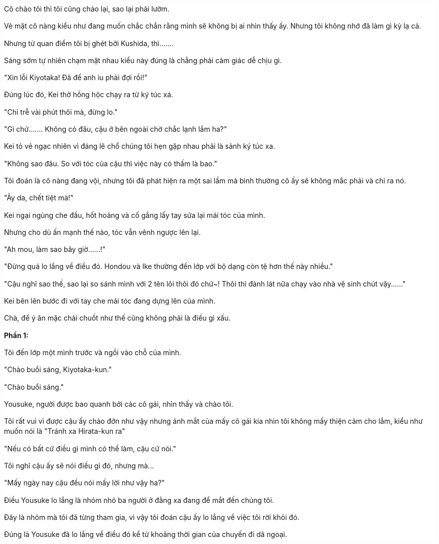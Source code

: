 Cô chào tôi thì tôi cũng chào lại, sao lại phải lườm.

Vẻ mặt cô nàng kiểu như đang muốn chắc chắn rằng mình sẽ không bị ai nhìn thấy ấy. Nhưng tôi không nhớ đã làm gì kỳ lạ cả.

Nhưng từ quan điểm tôi bị ghét bởi Kushida, thì\...\....

Sáng sớm tự nhiên chạm mặt nhau kiểu này đúng là chẳng phải cảm giác dễ chịu gì.

\"Xin lỗi Kiyotaka! Đã để anh iu phải đợi rồi!\"

Đúng lúc đó, Kei thở hồng hộc chạy ra từ ký túc xá.

"Chỉ trễ vài phút thôi mà, đừng lo."

"Gì chứ\...\.... Không có đâu, cậu ở bên ngoài chờ chắc lạnh lắm ha?"

Kei tỏ vẻ ngạc nhiên vì đáng lẽ chổ chúng tôi hẹn gặp nhau phải là sảnh ký túc xa.

\"Không sao đâu. So với tóc của cậu thì việc này có thấm là bao."

Tôi đoán là cô nàng đang vội, nhưng tôi đã phát hiện ra một sai lầm mà bình thường cô ấy sẽ không mắc phải và chỉ ra nó.

\"Ây da, chết tiệt mà!\"

Kei ngại ngùng che đầu, hốt hoảng và cố gắng lấy tay sửa lại mái tóc của mình.

Nhưng cho dù ấn mạnh thế nào, tóc vẫn vênh ngược lên lại.

\"Ah mou, làm sao bây giờ\...\...!\"

\"Đừng quá lo lắng về điều đó. Hondou và Ike thường đến lớp với bộ dạng còn tệ hơn thế này nhiều."

\"Cậu nghĩ sao thế, sao lại so sánh mình với 2 tên lôi thôi đó chứ\~! Thôi thì đành lát nữa chạy vào nhà vệ sinh chút vậy\...\...\"

Kei bẽn lẽn bước đi với tay che mái tóc đang dựng lên của mình.

Chà, để ý ăn mặc chải chuốt như thế cũng không phải là điều gì xấu.

**Phần 1:**

Tôi đến lớp một mình trước và ngồi vào chỗ của mình.

\"Chào buổi sáng, Kiyotaka-kun.\"

\"Chào buổi sáng.\"

Yousuke, người được bao quanh bởi các cô gái, nhìn thấy và chào tôi.

Tôi rất vui vì được cậu ấy chào đớn như vậy nhưng ánh mắt của mấy cô gái kia nhìn tôi không mấy thiện cảm cho lắm, kiểu như muốn nói là "Tránh xa Hirata-kun ra"

\"Nếu có bất cứ điều gì mình có thể làm, cậu cứ nói.\"

Tôi nghĩ cậu ấy sẽ nói điều gì đó, nhưng mà\...

\"Mấy ngày nay cậu đều nói mấy lời như vậy ha?"

Điều Yousuke lo lắng là nhóm nhỏ ba người ở đằng xa đang để mắt đến chúng tôi.

Đây là nhóm mà tôi đã từng tham gia, vì vậy tôi đoán cậu ấy lo lắng về việc tôi rời khỏi đó.

Đúng là Yousuke đã lo lắng về điều đó kể từ khoảng thời gian của chuyến đi dã ngoại.
